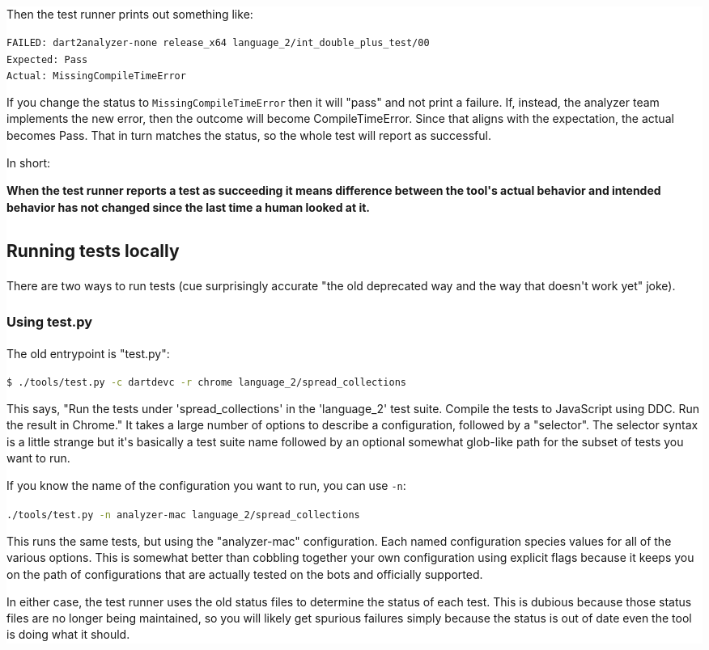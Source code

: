 Then the test runner prints out something like:

```
FAILED: dart2analyzer-none release_x64 language_2/int_double_plus_test/00
Expected: Pass
Actual: MissingCompileTimeError
```

If you change the status to `MissingCompileTimeError` then it will "pass" and
not print a failure. If, instead, the analyzer team implements the new error,
then the outcome will become CompileTimeError. Since that aligns with the
expectation, the actual becomes Pass. That in turn matches the status, so the
whole test will report as successful.

In short:

**When the test runner reports a test as succeeding it means difference between
the tool's actual behavior and intended behavior has not changed since the last
time a human looked at it.**

## Running tests locally

There are two ways to run tests (cue surprisingly accurate "the old deprecated
way and the way that doesn't work yet" joke).

### Using test.py

The old entrypoint is "test.py":

```sh
$ ./tools/test.py -c dartdevc -r chrome language_2/spread_collections
```

This says, "Run the tests under 'spread_collections' in the 'language_2' test
suite. Compile the tests to JavaScript using DDC. Run the result in Chrome." It
takes a large number of options to describe a configuration, followed by a
"selector". The selector syntax is a little strange but it's basically a test
suite name followed by an optional somewhat glob-like path for the subset of
tests you want to run.

If you know the name of the configuration you want to run, you can use `-n`:

```sh
./tools/test.py -n analyzer-mac language_2/spread_collections
```

This runs the same tests, but using the "analyzer-mac" configuration. Each named
configuration species values for all of the various options. This is somewhat
better than cobbling together your own configuration using explicit flags
because it keeps you on the path of configurations that are actually tested on
the bots and officially supported.

In either case, the test runner uses the old status files to determine the
status of each test. This is dubious because those status files are no longer
being maintained, so you will likely get spurious failures simply because the
status is out of date even the tool is doing what it should.
